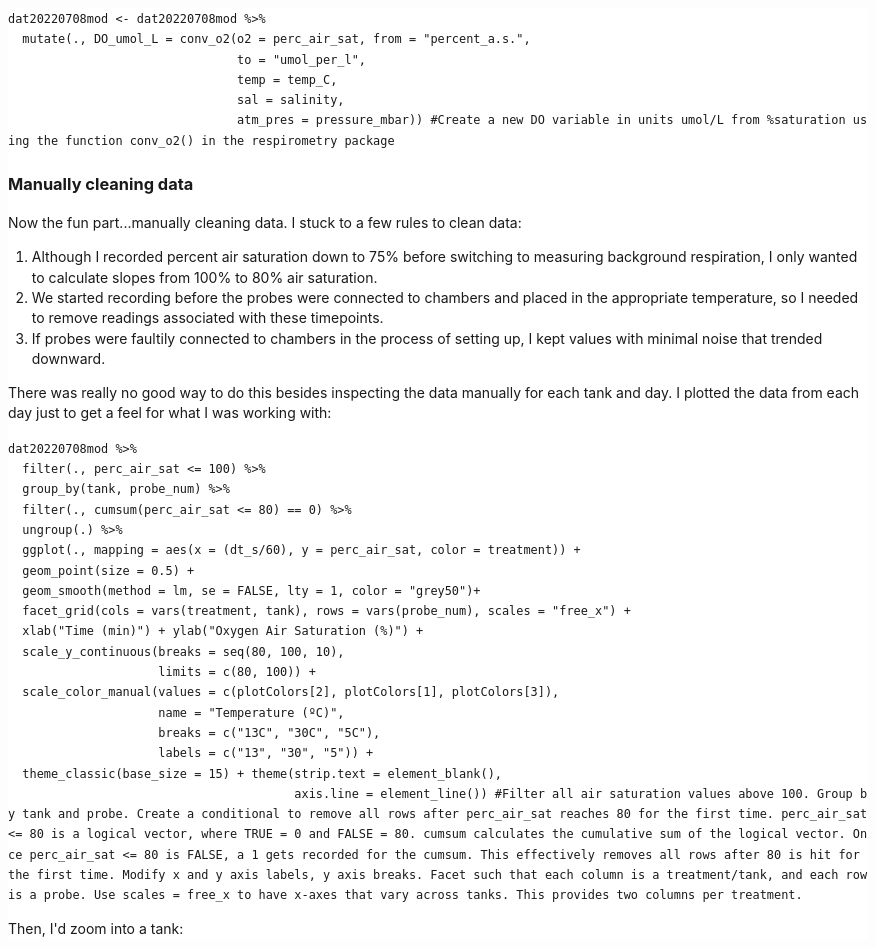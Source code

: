 ```{r}
dat20220708mod <- dat20220708mod %>%
  mutate(., DO_umol_L = conv_o2(o2 = perc_air_sat, from = "percent_a.s.",
                                to = "umol_per_l",
                                temp = temp_C,
                                sal = salinity,
                                atm_pres = pressure_mbar)) #Create a new DO variable in units umol/L from %saturation using the function conv_o2() in the respirometry package
```

### Manually cleaning data

Now the fun part...manually cleaning data. I stuck to a few rules to clean data:

1. Although I recorded percent air saturation down to 75% before switching to measuring background respiration, I only wanted to calculate slopes from 100% to 80% air saturation.
2. We started recording before the probes were connected to chambers and placed in the appropriate temperature, so I needed to remove readings associated with these timepoints.
3. If probes were faultily connected to chambers in the process of setting up, I kept values with minimal noise that trended downward.

There was really no good way to do this besides inspecting the data manually for each tank and day. I plotted the data from each day just to get a feel for what I was working with:

```{r}
dat20220708mod %>%
  filter(., perc_air_sat <= 100) %>%
  group_by(tank, probe_num) %>%
  filter(., cumsum(perc_air_sat <= 80) == 0) %>%
  ungroup(.) %>%
  ggplot(., mapping = aes(x = (dt_s/60), y = perc_air_sat, color = treatment)) +
  geom_point(size = 0.5) +
  geom_smooth(method = lm, se = FALSE, lty = 1, color = "grey50")+
  facet_grid(cols = vars(treatment, tank), rows = vars(probe_num), scales = "free_x") +
  xlab("Time (min)") + ylab("Oxygen Air Saturation (%)") +
  scale_y_continuous(breaks = seq(80, 100, 10),
                     limits = c(80, 100)) +
  scale_color_manual(values = c(plotColors[2], plotColors[1], plotColors[3]),
                     name = "Temperature (ºC)",
                     breaks = c("13C", "30C", "5C"),
                     labels = c("13", "30", "5")) +
  theme_classic(base_size = 15) + theme(strip.text = element_blank(),
                                        axis.line = element_line()) #Filter all air saturation values above 100. Group by tank and probe. Create a conditional to remove all rows after perc_air_sat reaches 80 for the first time. perc_air_sat <= 80 is a logical vector, where TRUE = 0 and FALSE = 80. cumsum calculates the cumulative sum of the logical vector. Once perc_air_sat <= 80 is FALSE, a 1 gets recorded for the cumsum. This effectively removes all rows after 80 is hit for the first time. Modify x and y axis labels, y axis breaks. Facet such that each column is a treatment/tank, and each row is a probe. Use scales = free_x to have x-axes that vary across tanks. This provides two columns per treatment.
```

Then, I'd zoom into a tank:
